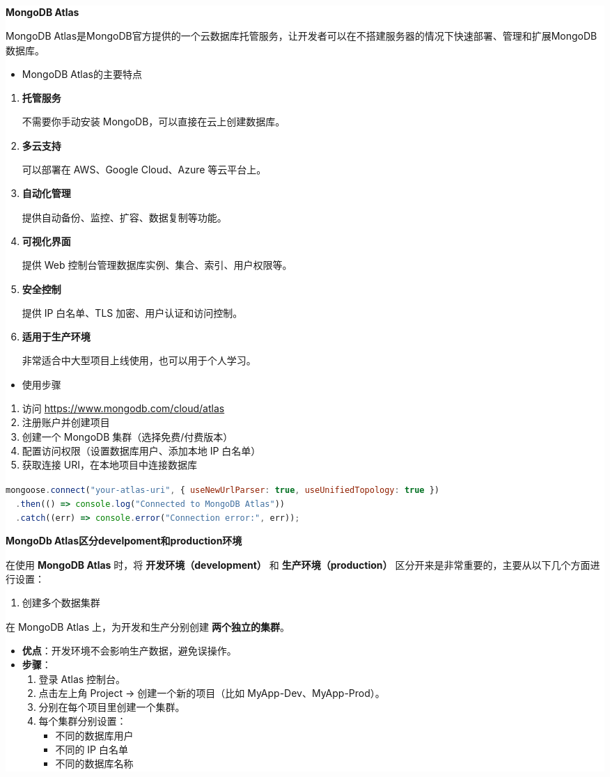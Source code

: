 **MongoDB Atlas**

MongoDB Atlas是MongoDB官方提供的一个云数据库托管服务，让开发者可以在不搭建服务器的情况下快速部署、管理和扩展MongoDB数据库。

* MongoDB Atlas的主要特点

1. **托管服务**

   不需要你手动安装 MongoDB，可以直接在云上创建数据库。

2. **多云支持**

   可以部署在 AWS、Google Cloud、Azure 等云平台上。

3. **自动化管理**

   提供自动备份、监控、扩容、数据复制等功能。

4. **可视化界面**

   提供 Web 控制台管理数据库实例、集合、索引、用户权限等。

5. **安全控制**

   提供 IP 白名单、TLS 加密、用户认证和访问控制。

6. **适用于生产环境**

   非常适合中大型项目上线使用，也可以用于个人学习。

* 使用步骤

1. 访问 https://www.mongodb.com/cloud/atlas
2. 注册账户并创建项目
3. 创建一个 MongoDB 集群（选择免费/付费版本）
4. 配置访问权限（设置数据库用户、添加本地 IP 白名单）
5. 获取连接 URI，在本地项目中连接数据库

```js
mongoose.connect("your-atlas-uri", { useNewUrlParser: true, useUnifiedTopology: true })
  .then(() => console.log("Connected to MongoDB Atlas"))
  .catch((err) => console.error("Connection error:", err));
```

**MongoDb Atlas区分develpoment和production环境**

在使用 **MongoDB Atlas** 时，将 **开发环境（development）** 和 **生产环境（production）** 区分开来是非常重要的，主要从以下几个方面进行设置：

1. 创建多个数据集群

在 MongoDB Atlas 上，为开发和生产分别创建 **两个独立的集群**。

- **优点**：开发环境不会影响生产数据，避免误操作。
- **步骤**：
  1. 登录 Atlas 控制台。
  2. 点击左上角 Project → 创建一个新的项目（比如 MyApp-Dev、MyApp-Prod）。
  3. 分别在每个项目里创建一个集群。
  4. 每个集群分别设置：
     - 不同的数据库用户
     - 不同的 IP 白名单
     - 不同的数据库名称
